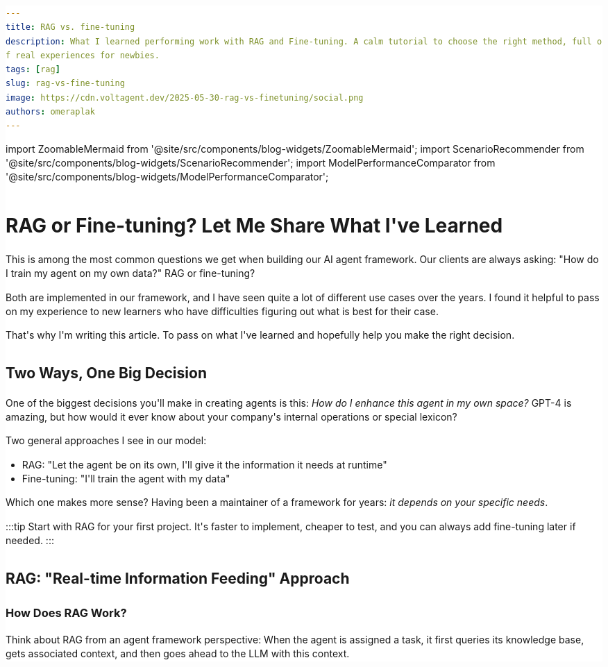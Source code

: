 ```yaml
---
title: RAG vs. fine-tuning
description: What I learned performing work with RAG and Fine-tuning. A calm tutorial to choose the right method, full of real experiences for newbies.
tags: [rag]
slug: rag-vs-fine-tuning
image: https://cdn.voltagent.dev/2025-05-30-rag-vs-finetuning/social.png
authors: omeraplak
---
```


import ZoomableMermaid from '@site/src/components/blog-widgets/ZoomableMermaid';
import ScenarioRecommender from '@site/src/components/blog-widgets/ScenarioRecommender';
import ModelPerformanceComparator from '@site/src/components/blog-widgets/ModelPerformanceComparator';

# RAG or Fine-tuning? Let Me Share What I've Learned

This is among the most common questions we get when building our AI agent framework. Our clients are always asking: "How do I train my agent on my own data?" RAG or fine-tuning?

Both are implemented in our framework, and I have seen quite a lot of different use cases over the years. I found it helpful to pass on my experience to new learners who have difficulties figuring out what is best for their case.

That's why I'm writing this article. To pass on what I've learned and hopefully help you make the right decision.

## Two Ways, One Big Decision

One of the biggest decisions you'll make in creating agents is this: _How do I enhance this agent in my own space?_ GPT-4 is amazing, but how would it ever know about your company's internal operations or special lexicon?

Two general approaches I see in our model:

- RAG: "Let the agent be on its own, I'll give it the information it needs at runtime"
- Fine-tuning: "I'll train the agent with my data"

Which one makes more sense? Having been a maintainer of a framework for years: _it depends on your specific needs_.

:::tip
Start with RAG for your first project. It's faster to implement, cheaper to test, and you can always add fine-tuning later if needed.
:::

## RAG: "Real-time Information Feeding" Approach

### How Does RAG Work?

Think about RAG from an agent framework perspective: When the agent is assigned a task, it first queries its knowledge base, gets associated context, and then goes ahead to the LLM with this context.
